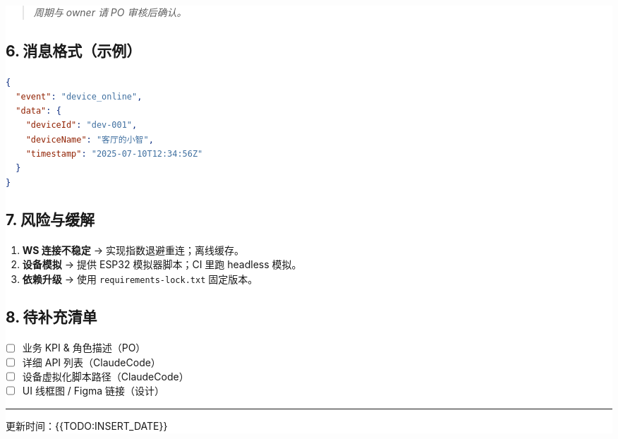 > *周期与 owner 请 PO 审核后确认。*

## 6. 消息格式（示例）
```json
{
  "event": "device_online",
  "data": {
    "deviceId": "dev-001",
    "deviceName": "客厅的小智",
    "timestamp": "2025-07-10T12:34:56Z"
  }
}
```

## 7. 风险与缓解
1. **WS 连接不稳定** → 实现指数退避重连；离线缓存。
2. **设备模拟** → 提供 ESP32 模拟器脚本；CI 里跑 headless 模拟。
3. **依赖升级** → 使用 `requirements-lock.txt` 固定版本。

## 8. 待补充清单
- [ ] 业务 KPI & 角色描述（PO）
- [ ] 详细 API 列表（ClaudeCode）
- [ ] 设备虚拟化脚本路径（ClaudeCode）
- [ ] UI 线框图 / Figma 链接（设计）

---
更新时间：{{TODO:INSERT_DATE}} 